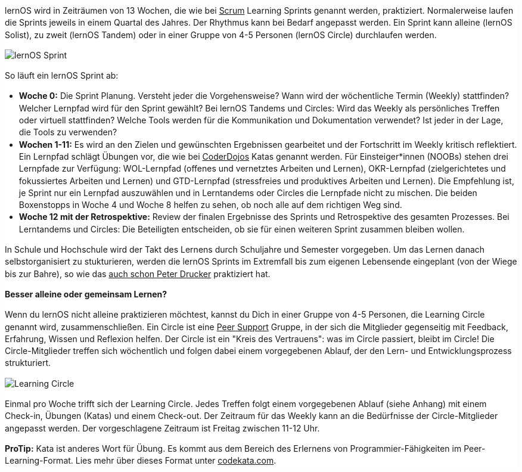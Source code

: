 lernOS wird in Zeiträumen von 13 Wochen, die wie bei [Scrum](https://scrumguides.org) Learning Sprints genannt werden, praktiziert. Normalerweise laufen die Sprints jeweils in einem Quartal des Jahres. Der Rhythmus kann bei Bedarf angepasst werden. Ein Sprint kann alleine (lernOS Solist), zu zweit (lernOS Tandem) oder in einer Gruppe von 4-5 Personen (lernOS Circle) durchlaufen werden.

![lernOS Sprint](images/lernOS-Sprint.png)

So läuft ein lernOS Sprint ab:

- **Woche 0:** Die Sprint Planung. Versteht jeder die Vorgehensweise? Wann wird der wöchentliche Termin (Weekly) stattfinden? Welcher Lernpfad wird für den Sprint gewählt? Bei lernOS Tandems und Circles: Wird das Weekly als persönliches Treffen oder virtuell stattfinden? Welche Tools werden für die Kommunikation und Dokumentation verwendet? Ist jeder in der Lage, die Tools zu verwenden?
- **Wochen 1-11:** Es wird an den Zielen und gewünschten Ergebnissen gearbeitet und der Fortschritt im Weekly kritisch reflektiert. Ein Lernpfad schlägt Übungen vor, die wie bei [CoderDojos](https://coderdojo.com) Katas genannt werden. Für Einsteiger*innen (NOOBs) stehen drei Lernpfade zur Verfügung: WOL-Lernpfad (offenes und vernetztes Arbeiten und Lernen), OKR-Lernpfad (zielgerichtetes und fokussiertes Arbeiten und Lernen) und GTD-Lernpfad (stressfreies und produktives Arbeiten und Lernen). Die Empfehlung ist, je Sprint nur ein Lernpfad auszuwählen und in Lerntandems oder Circles die Lernpfade nicht zu mischen. Die beiden Boxenstopps in Woche 4 und Woche 8 helfen zu sehen, ob noch alle auf dem richtigen Weg sind.
- **Woche 12 mit der Retrospektive:** Review der finalen Ergebnisse des Sprints und Retrospektive des gesamten Prozesses. Bei Lerntandems und Circles: Die Beteiligten entscheiden, ob sie für einen weiteren Sprint zusammen bleiben wollen.

In Schule und Hochschule wird der Takt des Lernens durch Schuljahre und Semester vorgegeben. Um das Lernen danach selbstorganisiert zu stukturieren, werden die lernOS Sprints im Extremfall bis zum eigenen Lebensende eingeplant (von der Wiege bis zur Bahre), so wie das [auch schon Peter Drucker](https://www.inc.com/magazine/19970201/1169.html) praktiziert hat.

**Besser alleine oder gemeinsam Lernen?**

Wenn du lernOS nicht alleine praktizieren möchtest, kannst du Dich in einer Gruppe von 4-5
Personen, die Learning Circle genannt wird, zusammenschließen. Ein Circle ist eine [Peer
Support](https://en.wikipedia.org/wiki/Peer_support) Gruppe, in der sich
die Mitglieder gegenseitig mit Feedback, Erfahrung, Wissen und Reflexion
helfen. Der Circle ist ein "Kreis des Vertrauens": was im Circle
passiert, bleibt im Circle! Die Circle-Mitglieder treffen sich wöchentlich
und folgen dabei einem vorgegebenen Ablauf, der den Lern- und
Entwicklungsprozess strukturiert.

![Learning Circle](images/lernOS-Circle.png)

Einmal pro Woche trifft sich der Learning Circle. Jedes Treffen folgt
einem vorgegebenen Ablauf (siehe Anhang) mit einem Check-in,
Übungen (Katas) und einem Check-out. Der Zeitraum für
das Weekly kann an die Bedürfnisse der Circle-Mitglieder angepasst
werden. Der vorgeschlagene Zeitraum ist Freitag zwischen 11-12 Uhr.

**ProTip:** Kata ist anderes Wort für Übung. Es kommt
aus dem Bereich des Erlernens von Programmier-Fähigkeiten im Peer-Learning-Format.
Lies mehr über dieses Format unter
[codekata.com](http://codekata.com).
